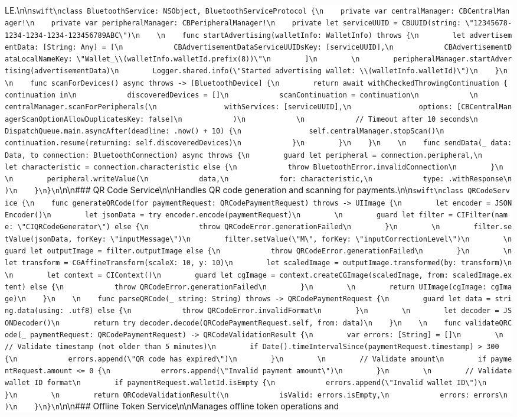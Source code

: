 LE.\n\n```swift\nclass BluetoothService: NSObject, BluetoothServiceProtocol {\n    private var centralManager: CBCentralManager!\n    private var peripheralManager: CBPeripheralManager!\n    private let serviceUUID = CBUUID(string: \"12345678-1234-1234-1234-123456789ABC\")\n    \n    func startAdvertising(walletInfo: WalletInfo) throws {\n        let advertisementData: [String: Any] = [\n            CBAdvertisementDataServiceUUIDsKey: [serviceUUID],\n            CBAdvertisementDataLocalNameKey: \"Wallet_\\(walletInfo.walletId.prefix(8))\"\n        ]\n        \n        peripheralManager.startAdvertising(advertisementData)\n        Logger.shared.info(\"Started advertising wallet: \\(walletInfo.walletId)\")\n    }\n    \n    func scanForDevices() async throws -> [BluetoothDevice] {\n        return await withCheckedThrowingContinuation { continuation in\n            discoveredDevices = []\n            scanContinuation = continuation\n            \n            centralManager.scanForPeripherals(\n                withServices: [serviceUUID],\n                options: [CBCentralManagerScanOptionAllowDuplicatesKey: false]\n            )\n            \n            // Timeout after 10 seconds\n            DispatchQueue.main.asyncAfter(deadline: .now() + 10) {\n                self.centralManager.stopScan()\n                continuation.resume(returning: self.discoveredDevices)\n            }\n        }\n    }\n    \n    func sendData(_ data: Data, to connection: BluetoothConnection) async throws {\n        guard let peripheral = connection.peripheral,\n              let characteristic = connection.characteristic else {\n            throw BluetoothError.invalidConnection\n        }\n        \n        peripheral.writeValue(\n            data,\n            for: characteristic,\n            type: .withResponse\n        )\n    }\n}\n```\n\n### QR Code Service\n\nHandles QR code generation and scanning for
payments.\n\n```swift\nclass QRCodeService {\n    func generateQRCode(for paymentRequest: QRCodePaymentRequest) throws -> UIImage {\n        let encoder = JSONEncoder()\n        let jsonData = try encoder.encode(paymentRequest)\n        \n        guard let filter = CIFilter(name: \"CIQRCodeGenerator\") else {\n            throw QRCodeError.generationFailed\n        }\n        \n        filter.setValue(jsonData, forKey: \"inputMessage\")\n        filter.setValue(\"M\", forKey: \"inputCorrectionLevel\")\n        \n        guard let outputImage = filter.outputImage else {\n            throw QRCodeError.generationFailed\n        }\n        \n        let transform = CGAffineTransform(scaleX: 10, y: 10)\n        let scaledImage = outputImage.transformed(by: transform)\n        \n        let context = CIContext()\n        guard let cgImage = context.createCGImage(scaledImage, from: scaledImage.extent) else {\n            throw QRCodeError.generationFailed\n        }\n        \n        return UIImage(cgImage: cgImage)\n    }\n    \n    func parseQRCode(_ string: String) throws -> QRCodePaymentRequest {\n        guard let data = string.data(using: .utf8) else {\n            throw QRCodeError.invalidFormat\n        }\n        \n        let decoder = JSONDecoder()\n        return try decoder.decode(QRCodePaymentRequest.self, from: data)\n    }\n    \n    func validateQRCode(_ paymentRequest: QRCodePaymentRequest) -> QRCodeValidationResult {\n        var errors: [String] = []\n        \n        // Validate timestamp (not older than 5 minutes)\n        if Date().timeIntervalSince(paymentRequest.timestamp) > 300 {\n            errors.append(\"QR code has expired\")\n        }\n        \n        // Validate amount\n        if paymentRequest.amount <= 0 {\n            errors.append(\"Invalid payment amount\")\n        }\n        \n        // Validate wallet ID format\n        if paymentRequest.walletId.isEmpty {\n            errors.append(\"Invalid wallet ID\")\n        }\n        \n        return QRCodeValidationResult(\n            isValid: errors.isEmpty,\n            errors: errors\n        )\n    }\n}\n```\n\n### Offline Token Service\n\nManages offline token operations and